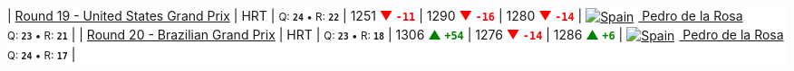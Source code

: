 | [Round 19 - United States Grand Prix](../seasons/2012-season-report#round-19-united-states-grand-prix) | HRT | <small>Q:&nbsp;**`24`**&nbsp;•&nbsp;R:&nbsp;**`22`**</small> | 1251 **<span style="color: red;">▼&nbsp;`-11`</span>** | 1290 **<span style="color: red;">▼&nbsp;`-16`</span>** | 1280 **<span style="color: red;">▼&nbsp;`-14`</span>** | [<img src="https://upload.wikimedia.org/wikipedia/commons/9/9a/Flag_of_Spain.svg" alt="Spain" width="20" height="auto" style="vertical-align: middle; margin-right: 5px;" onerror="this.outerHTML='🇪🇸'; this.style.marginRight='5px';"/> Pedro de la Rosa](pedro-de-la-rosa)<br/><small>Q:&nbsp;**`23`**&nbsp;•&nbsp;R:&nbsp;**`21`**</small> |
| [Round 20 - Brazilian Grand Prix](../seasons/2012-season-report#round-20-brazilian-grand-prix) | HRT | <small>Q:&nbsp;**`23`**&nbsp;•&nbsp;R:&nbsp;**`18`**</small> | 1306 **<span style="color: green;">▲&nbsp;`+54`</span>** | 1276 **<span style="color: red;">▼&nbsp;`-14`</span>** | 1286 **<span style="color: green;">▲&nbsp;`+6`</span>** | [<img src="https://upload.wikimedia.org/wikipedia/commons/9/9a/Flag_of_Spain.svg" alt="Spain" width="20" height="auto" style="vertical-align: middle; margin-right: 5px;" onerror="this.outerHTML='🇪🇸'; this.style.marginRight='5px';"/> Pedro de la Rosa](pedro-de-la-rosa)<br/><small>Q:&nbsp;**`24`**&nbsp;•&nbsp;R:&nbsp;**`17`**</small> |

